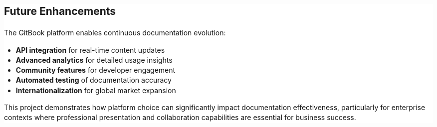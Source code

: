 ## Future Enhancements

The GitBook platform enables continuous documentation evolution:

- **API integration** for real-time content updates
- **Advanced analytics** for detailed usage insights
- **Community features** for developer engagement
- **Automated testing** of documentation accuracy
- **Internationalization** for global market expansion

This project demonstrates how platform choice can significantly impact documentation effectiveness, particularly for enterprise contexts where professional presentation and collaboration capabilities are essential for business success.

